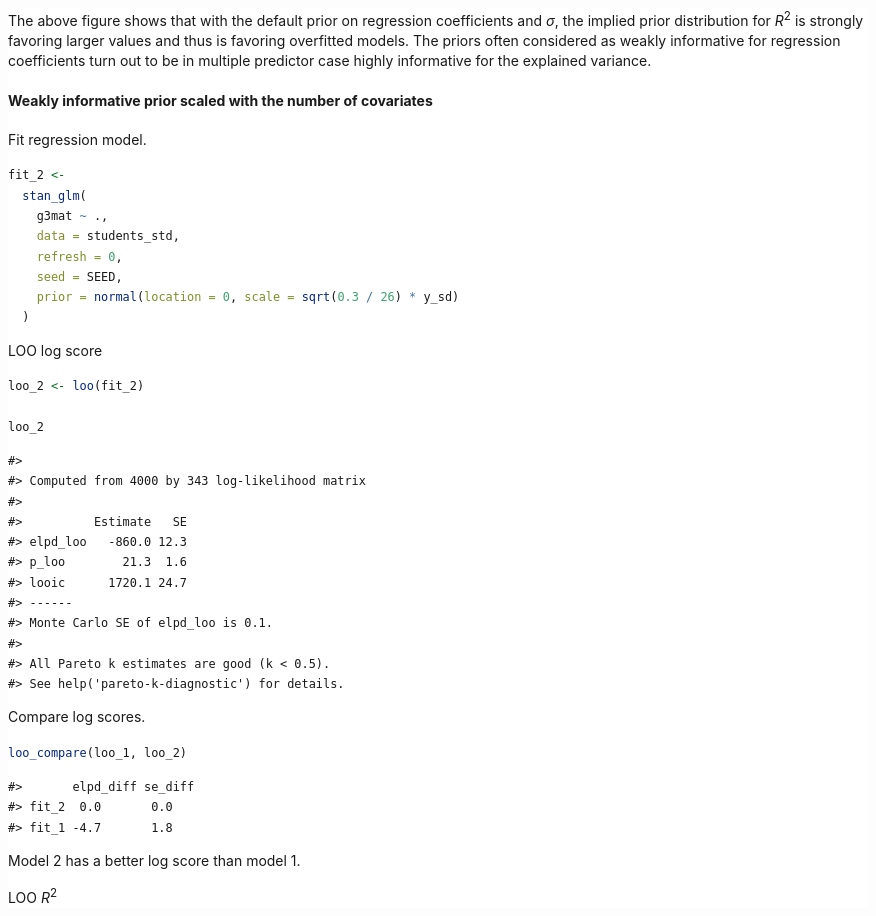 The above figure shows that with the default prior on regression
coefficients and *σ*, the implied prior distribution for *R*<sup>2</sup>
is strongly favoring larger values and thus is favoring overfitted
models. The priors often considered as weakly informative for regression
coefficients turn out to be in multiple predictor case highly
informative for the explained variance.

#### Weakly informative prior scaled with the number of covariates

Fit regression model.

``` r
fit_2 <- 
  stan_glm(
    g3mat ~ .,
    data = students_std,
    refresh = 0,
    seed = SEED,
    prior = normal(location = 0, scale = sqrt(0.3 / 26) * y_sd)
  )
```

LOO log score

``` r
loo_2 <- loo(fit_2)

loo_2
```

    #> 
    #> Computed from 4000 by 343 log-likelihood matrix
    #> 
    #>          Estimate   SE
    #> elpd_loo   -860.0 12.3
    #> p_loo        21.3  1.6
    #> looic      1720.1 24.7
    #> ------
    #> Monte Carlo SE of elpd_loo is 0.1.
    #> 
    #> All Pareto k estimates are good (k < 0.5).
    #> See help('pareto-k-diagnostic') for details.

Compare log scores.

``` r
loo_compare(loo_1, loo_2)
```

    #>       elpd_diff se_diff
    #> fit_2  0.0       0.0   
    #> fit_1 -4.7       1.8

Model 2 has a better log score than model 1.

LOO *R*<sup>2</sup>
